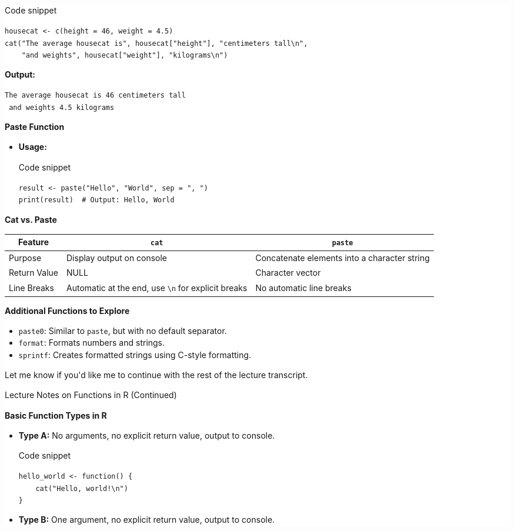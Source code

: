 Code snippet

```
housecat <- c(height = 46, weight = 4.5)
cat("The average housecat is", housecat["height"], "centimeters tall\n",
    "and weights", housecat["weight"], "kilograms\n")
```

**Output:**

```
The average housecat is 46 centimeters tall 
 and weights 4.5 kilograms
```

**Paste Function**

- **Usage:**
    
    Code snippet
    
    ```
    result <- paste("Hello", "World", sep = ", ")
    print(result)  # Output: Hello, World
    ```
    

**Cat vs. Paste**

|Feature|`cat`|`paste`|
|---|---|---|
|Purpose|Display output on console|Concatenate elements into a character string|
|Return Value|NULL|Character vector|
|Line Breaks|Automatic at the end, use `\n` for explicit breaks|No automatic line breaks|

**Additional Functions to Explore**

- `paste0`: Similar to `paste`, but with no default separator.
- `format`: Formats numbers and strings.
- `sprintf`: Creates formatted strings using C-style formatting.

Let me know if you'd like me to continue with the rest of the lecture transcript.

Lecture Notes on Functions in R (Continued)

**Basic Function Types in R**

- **Type A:** No arguments, no explicit return value, output to console.
    
    Code snippet
    
    ```
    hello_world <- function() {
        cat("Hello, world!\n")
    }
    ```
    
- **Type B:** One argument, no explicit return value, output to console.
    